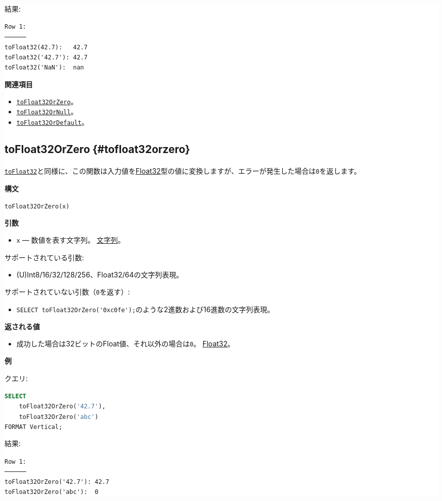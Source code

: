 結果:

```response
Row 1:
──────
toFloat32(42.7):   42.7
toFloat32('42.7'): 42.7
toFloat32('NaN'):  nan
```

**関連項目**

- [`toFloat32OrZero`](#tofloat32orzero)。
- [`toFloat32OrNull`](#tofloat32ornull)。
- [`toFloat32OrDefault`](#tofloat32ordefault)。

## toFloat32OrZero {#tofloat32orzero}

[`toFloat32`](#tofloat32)と同様に、この関数は入力値を[Float32](../data-types/float.md)型の値に変換しますが、エラーが発生した場合は`0`を返します。

**構文**

```sql
toFloat32OrZero(x)
```

**引数**

- `x` — 数値を表す文字列。 [文字列](../data-types/string.md)。

サポートされている引数:
- (U)Int8/16/32/128/256、Float32/64の文字列表現。

サポートされていない引数（`0`を返す）:
- `SELECT toFloat32OrZero('0xc0fe');`のような2進数および16進数の文字列表現。

**返される値**

- 成功した場合は32ビットのFloat値、それ以外の場合は`0`。 [Float32](../data-types/float.md)。

**例**

クエリ:

```sql
SELECT
    toFloat32OrZero('42.7'),
    toFloat32OrZero('abc')
FORMAT Vertical;
```

結果:

```response
Row 1:
──────
toFloat32OrZero('42.7'): 42.7
toFloat32OrZero('abc'):  0
```

